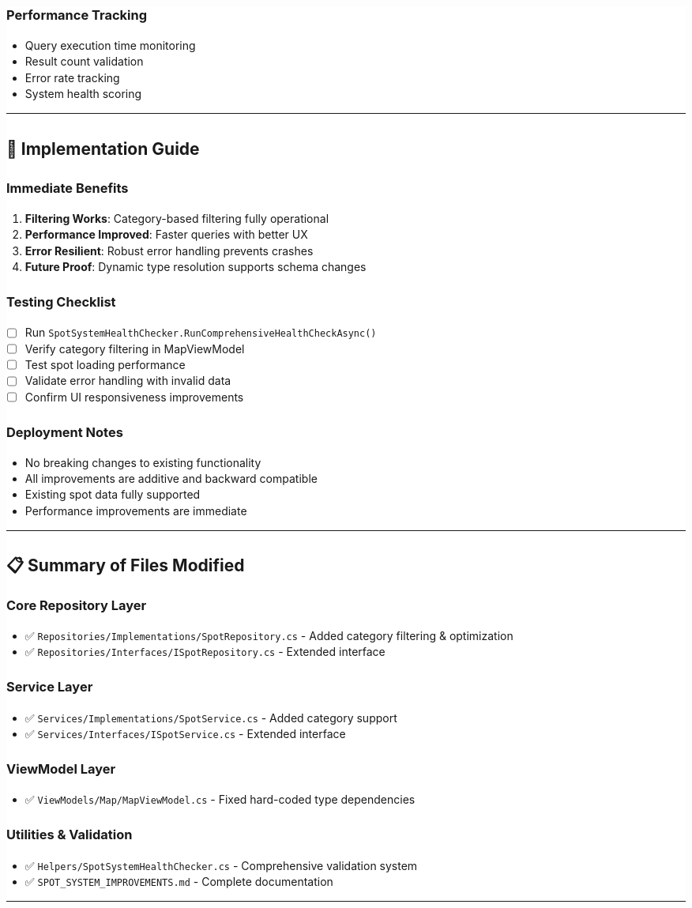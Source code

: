 ### Performance Tracking
- Query execution time monitoring
- Result count validation
- Error rate tracking
- System health scoring

---

## 🚀 Implementation Guide

### Immediate Benefits
1. **Filtering Works**: Category-based filtering fully operational
2. **Performance Improved**: Faster queries with better UX
3. **Error Resilient**: Robust error handling prevents crashes
4. **Future Proof**: Dynamic type resolution supports schema changes

### Testing Checklist
- [ ] Run `SpotSystemHealthChecker.RunComprehensiveHealthCheckAsync()`
- [ ] Verify category filtering in MapViewModel
- [ ] Test spot loading performance
- [ ] Validate error handling with invalid data
- [ ] Confirm UI responsiveness improvements

### Deployment Notes
- No breaking changes to existing functionality
- All improvements are additive and backward compatible
- Existing spot data fully supported
- Performance improvements are immediate

---

## 📋 Summary of Files Modified

### Core Repository Layer
- ✅ `Repositories/Implementations/SpotRepository.cs` - Added category filtering & optimization
- ✅ `Repositories/Interfaces/ISpotRepository.cs` - Extended interface

### Service Layer  
- ✅ `Services/Implementations/SpotService.cs` - Added category support
- ✅ `Services/Interfaces/ISpotService.cs` - Extended interface

### ViewModel Layer
- ✅ `ViewModels/Map/MapViewModel.cs` - Fixed hard-coded type dependencies

### Utilities & Validation
- ✅ `Helpers/SpotSystemHealthChecker.cs` - Comprehensive validation system
- ✅ `SPOT_SYSTEM_IMPROVEMENTS.md` - Complete documentation

---